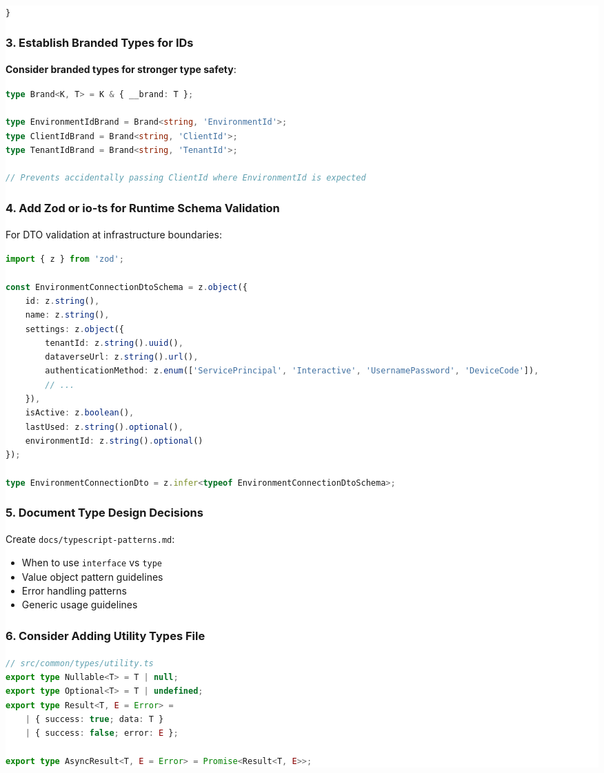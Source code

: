 ```typescript
}
```

### 3. Establish Branded Types for IDs

**Consider branded types for stronger type safety**:
```typescript
type Brand<K, T> = K & { __brand: T };

type EnvironmentIdBrand = Brand<string, 'EnvironmentId'>;
type ClientIdBrand = Brand<string, 'ClientId'>;
type TenantIdBrand = Brand<string, 'TenantId'>;

// Prevents accidentally passing ClientId where EnvironmentId is expected
```

### 4. Add Zod or io-ts for Runtime Schema Validation

For DTO validation at infrastructure boundaries:

```typescript
import { z } from 'zod';

const EnvironmentConnectionDtoSchema = z.object({
    id: z.string(),
    name: z.string(),
    settings: z.object({
        tenantId: z.string().uuid(),
        dataverseUrl: z.string().url(),
        authenticationMethod: z.enum(['ServicePrincipal', 'Interactive', 'UsernamePassword', 'DeviceCode']),
        // ...
    }),
    isActive: z.boolean(),
    lastUsed: z.string().optional(),
    environmentId: z.string().optional()
});

type EnvironmentConnectionDto = z.infer<typeof EnvironmentConnectionDtoSchema>;
```

### 5. Document Type Design Decisions

Create `docs/typescript-patterns.md`:
- When to use `interface` vs `type`
- Value object pattern guidelines
- Error handling patterns
- Generic usage guidelines

### 6. Consider Adding Utility Types File

```typescript
// src/common/types/utility.ts
export type Nullable<T> = T | null;
export type Optional<T> = T | undefined;
export type Result<T, E = Error> =
    | { success: true; data: T }
    | { success: false; error: E };

export type AsyncResult<T, E = Error> = Promise<Result<T, E>>;
```
